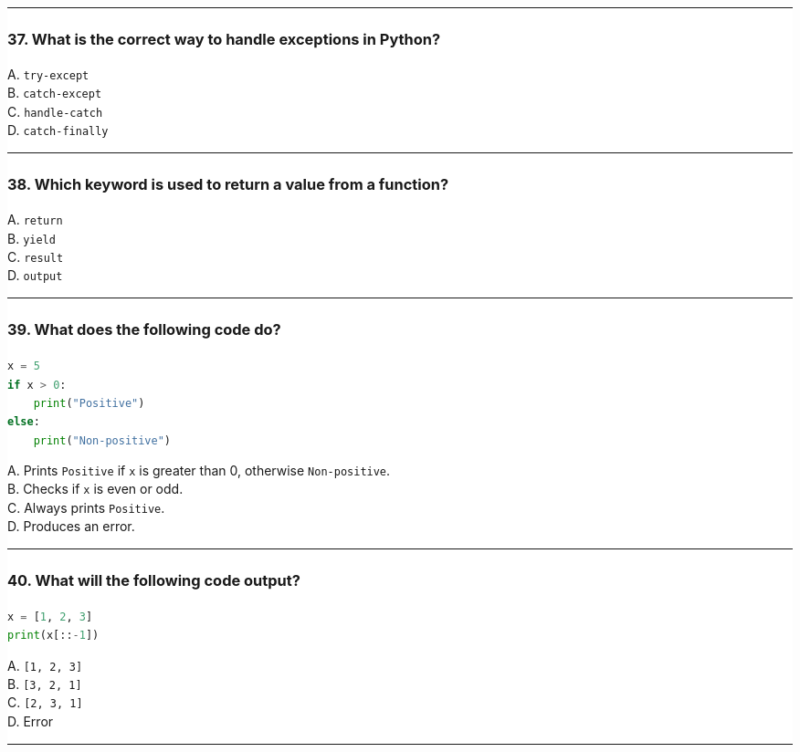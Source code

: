 

---

### 37. What is the correct way to handle exceptions in Python?  
A. `try-except`  
B. `catch-except`  
C. `handle-catch`  
D. `catch-finally`  



---

### 38. Which keyword is used to return a value from a function?  
A. `return`  
B. `yield`  
C. `result`  
D. `output`  



---

### 39. What does the following code do?  
```python
x = 5
if x > 0:
    print("Positive")
else:
    print("Non-positive")
```  
A. Prints `Positive` if `x` is greater than 0, otherwise `Non-positive`.  
B. Checks if `x` is even or odd.  
C. Always prints `Positive`.  
D. Produces an error.  



---

### 40. What will the following code output?  
```python
x = [1, 2, 3]
print(x[::-1])
```  
A. `[1, 2, 3]`  
B. `[3, 2, 1]`  
C. `[2, 3, 1]`  
D. Error  



---

